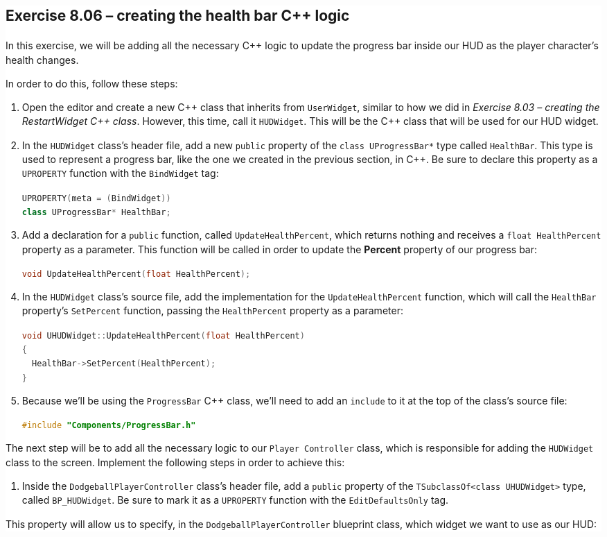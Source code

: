 ## Exercise 8.06 – creating the health bar C++ logic

In this exercise, we will be adding all the necessary C++ logic to update the progress bar inside our HUD as the player character’s health changes.

In order to do this, follow these steps:

1.  Open the editor and create a new C++ class that inherits from `UserWidget`, similar to how we did in *Exercise 8.03 – creating the RestartWidget C++ class*. However, this time, call it `HUDWidget`. This will be the C++ class that will be used for our HUD widget.
2.  In the `HUDWidget` class’s header file, add a new `public` property of the `class UProgressBar*` type called `HealthBar`. This type is used to represent a progress bar, like the one we created in the previous section, in C++. Be sure to declare this property as a `UPROPERTY` function with the `BindWidget` tag:

    ```cpp
    UPROPERTY(meta = (BindWidget))
    class UProgressBar* HealthBar;
    ```

3.  Add a declaration for a `public` function, called `UpdateHealthPercent`, which returns nothing and receives a `float HealthPercent` property as a parameter. This function will be called in order to update the **Percent** property of our progress bar:

    ```cpp
    void UpdateHealthPercent(float HealthPercent);
    ```

4.  In the `HUDWidget` class’s source file, add the implementation for the `UpdateHealthPercent` function, which will call the `HealthBar` property’s `SetPercent` function, passing the `HealthPercent` property as a parameter:

    ```cpp
    void UHUDWidget::UpdateHealthPercent(float HealthPercent)
    {
      HealthBar->SetPercent(HealthPercent);
    }
    ```

5.  Because we’ll be using the `ProgressBar` C++ class, we’ll need to add an `include` to it at the top of the class’s source file:

    ```cpp
    #include "Components/ProgressBar.h"
    ```

The next step will be to add all the necessary logic to our `Player Controller` class, which is responsible for adding the `HUDWidget` class to the screen. Implement the following steps in order to achieve this:

1.  Inside the `DodgeballPlayerController` class’s header file, add a `public` property of the `TSubclassOf<class UHUDWidget>` type, called `BP_HUDWidget`. Be sure to mark it as a `UPROPERTY` function with the `EditDefaultsOnly` tag.

This property will allow us to specify, in the `DodgeballPlayerController` blueprint class, which widget we want to use as our HUD:
